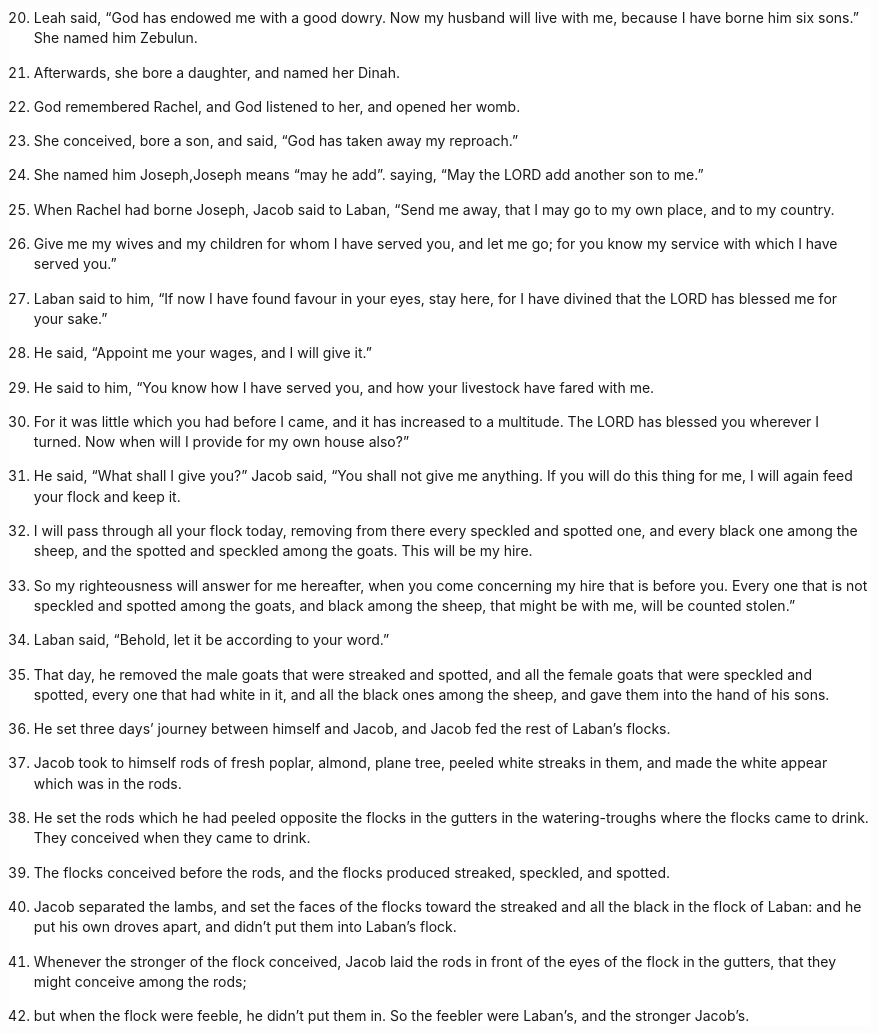 20. Leah said, “God has endowed me with a good dowry. Now my husband will live with me, because I have borne him six sons.” She named him Zebulun.

21. Afterwards, she bore a daughter, and named her Dinah.  

22.   God remembered Rachel, and God listened to her, and opened her womb.

23. She conceived, bore a son, and said, “God has taken away my reproach.”

24. She named him Joseph,Joseph means “may he add”. saying, “May the LORD add another son to me.”  

25.   When Rachel had borne Joseph, Jacob said to Laban, “Send me away, that I may go to my own place, and to my country.

26. Give me my wives and my children for whom I have served you, and let me go; for you know my service with which I have served you.”  

27.   Laban said to him, “If now I have found favour in your eyes, stay here, for I have divined that the LORD has blessed me for your sake.”

28. He said, “Appoint me your wages, and I will give it.”  

29.   He said to him, “You know how I have served you, and how your livestock have fared with me.

30. For it was little which you had before I came, and it has increased to a multitude. The LORD has blessed you wherever I turned. Now when will I provide for my own house also?”  

31.   He said, “What shall I give you?”   Jacob said, “You shall not give me anything. If you will do this thing for me, I will again feed your flock and keep it.

32. I will pass through all your flock today, removing from there every speckled and spotted one, and every black one among the sheep, and the spotted and speckled among the goats. This will be my hire.

33. So my righteousness will answer for me hereafter, when you come concerning my hire that is before you. Every one that is not speckled and spotted among the goats, and black among the sheep, that might be with me, will be counted stolen.”  

34.   Laban said, “Behold, let it be according to your word.”  

35.   That day, he removed the male goats that were streaked and spotted, and all the female goats that were speckled and spotted, every one that had white in it, and all the black ones among the sheep, and gave them into the hand of his sons.

36. He set three days’ journey between himself and Jacob, and Jacob fed the rest of Laban’s flocks.  

37.   Jacob took to himself rods of fresh poplar, almond, plane tree, peeled white streaks in them, and made the white appear which was in the rods.

38. He set the rods which he had peeled opposite the flocks in the gutters in the watering-troughs where the flocks came to drink. They conceived when they came to drink.

39. The flocks conceived before the rods, and the flocks produced streaked, speckled, and spotted.

40. Jacob separated the lambs, and set the faces of the flocks toward the streaked and all the black in the flock of Laban: and he put his own droves apart, and didn’t put them into Laban’s flock.

41. Whenever the stronger of the flock conceived, Jacob laid the rods in front of the eyes of the flock in the gutters, that they might conceive among the rods;

42. but when the flock were feeble, he didn’t put them in. So the feebler were Laban’s, and the stronger Jacob’s.
